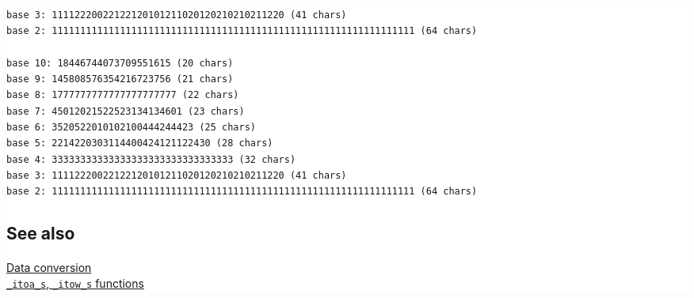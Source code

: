 ```Output
base 3: 11112220022122120101211020120210210211220 (41 chars)
base 2: 1111111111111111111111111111111111111111111111111111111111111111 (64 chars)

base 10: 18446744073709551615 (20 chars)
base 9: 145808576354216723756 (21 chars)
base 8: 1777777777777777777777 (22 chars)
base 7: 45012021522523134134601 (23 chars)
base 6: 3520522010102100444244423 (25 chars)
base 5: 2214220303114400424121122430 (28 chars)
base 4: 33333333333333333333333333333333 (32 chars)
base 3: 11112220022122120101211020120210210211220 (41 chars)
base 2: 1111111111111111111111111111111111111111111111111111111111111111 (64 chars)
```

## See also

[Data conversion](../data-conversion.md)\
[`_itoa_s`, `_itow_s` functions](itoa-s-itow-s.md)
